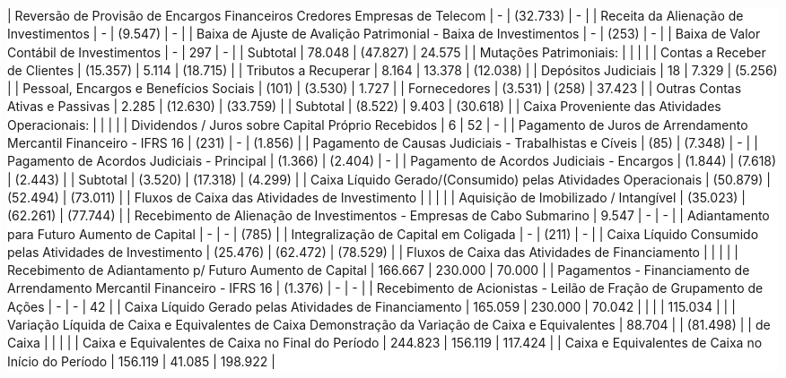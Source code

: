 | Reversão de Provisão de Encargos Financeiros Credores Empresas de Telecom                          | -            | (32.733)     | -            |
| Receita da Alienação de Investimentos                                                              | -            | (9.547)      | -            |
| Baixa de Ajuste de Avalição Patrimonial - Baixa de Investimentos                                   | -            | (253)        | -            |
| Baixa de Valor Contábil de Investimentos                                                           | -            | 297          | -            |
| Subtotal                                                                                           | 78.048       | (47.827)     | 24.575       |
| Mutações Patrimoniais:                                                                             |              |              |              |
| Contas a Receber de Clientes                                                                       | (15.357)     | 5.114        | (18.715)     |
| Tributos a Recuperar                                                                               | 8.164        | 13.378       | (12.038)     |
| Depósitos Judiciais                                                                                | 18           | 7.329        | (5.256)      |
| Pessoal, Encargos e Benefícios Sociais                                                             | (101)        | (3.530)      | 1.727        |
| Fornecedores                                                                                       | (3.531)      | (258)        | 37.423       |
| Outras Contas Ativas e Passivas                                                                    | 2.285        | (12.630)     | (33.759)     |
| Subtotal                                                                                           | (8.522)      | 9.403        | (30.618)     |
| Caixa Proveniente das Atividades Operacionais:                                                     |              |              |              |
| Dividendos / Juros sobre Capital Próprio Recebidos                                                 | 6            | 52           | -            |
| Pagamento de Juros de Arrendamento Mercantil Financeiro - IFRS 16                                  | (231)        | -            | (1.856)      |
| Pagamento de Causas Judiciais - Trabalhistas e Cíveis                                              | (85)         | (7.348)      | -            |
| Pagamento de Acordos Judiciais - Principal                                                         | (1.366)      | (2.404)      | -            |
| Pagamento de Acordos Judiciais - Encargos                                                          | (1.844)      | (7.618)      | (2.443)      |
| Subtotal                                                                                           | (3.520)      | (17.318)     | (4.299)      |
| Caixa Líquido Gerado/(Consumido) pelas Atividades Operacionais                                     | (50.879)     | (52.494)     | (73.011)     |
| Fluxos de Caixa das Atividades de Investimento                                                     |              |              |              |
| Aquisição de Imobilizado / Intangível                                                              | (35.023)     | (62.261)     | (77.744)     |
| Recebimento de Alienação de Investimentos - Empresas de Cabo Submarino                             | 9.547        | -            | -            |
| Adiantamento para Futuro Aumento de Capital                                                        | -            | -            | (785)        |
| Integralização de Capital em Coligada                                                              | -            | (211)        | -            |
| Caixa Líquido Consumido pelas Atividades de Investimento                                           | (25.476)     | (62.472)     | (78.529)     |
| Fluxos de Caixa das Atividades de Financiamento                                                    |              |              |              |
| Recebimento de Adiantamento p/ Futuro Aumento de Capital                                           | 166.667      | 230.000      | 70.000       |
| Pagamentos - Financiamento de Arrendamento Mercantil Financeiro - IFRS 16                          | (1.376)      | -            | -            |
| Recebimento de Acionistas - Leilão de Fração de Grupamento de Ações                                | -            | -            | 42           |
| Caixa Líquido Gerado pelas Atividades de Financiamento                                             | 165.059      | 230.000      | 70.042       |
|                                                                                                    |              | 115.034      |              |
| Variação Líquida de Caixa e Equivalentes de Caixa Demonstração da Variação de Caixa e Equivalentes | 88.704       |              | (81.498)     |
| de Caixa                                                                                           |              |              |              |
| Caixa e Equivalentes de Caixa no Final do Período                                                  | 244.823      | 156.119      | 117.424      |
| Caixa e Equivalentes de Caixa no Início do Período                                                 | 156.119      | 41.085       | 198.922      |